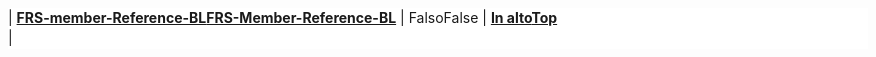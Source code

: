 | [<span data-ttu-id="7edf7-563">**FRS-member-Reference-BL**</span><span class="sxs-lookup"><span data-stu-id="7edf7-563">**FRS-Member-Reference-BL**</span></span>](a-frsmemberreferencebl.md)                                     | <span data-ttu-id="7edf7-564">Falso</span><span class="sxs-lookup"><span data-stu-id="7edf7-564">False</span></span>     | [<span data-ttu-id="7edf7-565">**In alto**</span><span class="sxs-lookup"><span data-stu-id="7edf7-565">**Top**</span></span>](c-top.md)<br/> |
